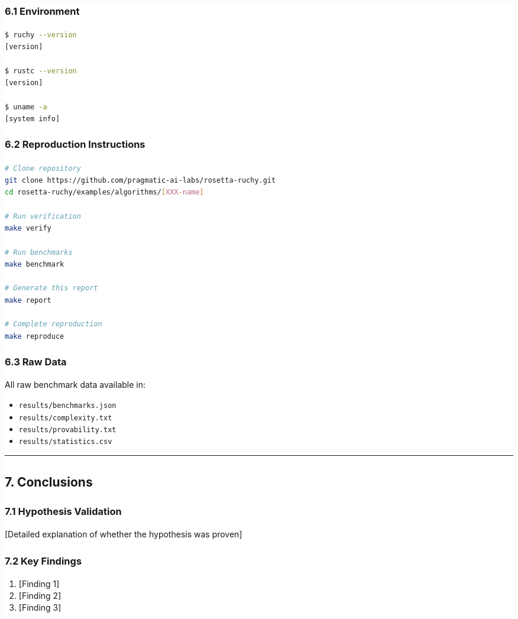 ### 6.1 Environment
```bash
$ ruchy --version
[version]

$ rustc --version
[version]

$ uname -a
[system info]
```

### 6.2 Reproduction Instructions
```bash
# Clone repository
git clone https://github.com/pragmatic-ai-labs/rosetta-ruchy.git
cd rosetta-ruchy/examples/algorithms/[XXX-name]

# Run verification
make verify

# Run benchmarks
make benchmark

# Generate this report
make report

# Complete reproduction
make reproduce
```

### 6.3 Raw Data
All raw benchmark data available in:
- `results/benchmarks.json`
- `results/complexity.txt`
- `results/provability.txt`
- `results/statistics.csv`

---

## 7. Conclusions

### 7.1 Hypothesis Validation
[Detailed explanation of whether the hypothesis was proven]

### 7.2 Key Findings
1. [Finding 1]
2. [Finding 2]
3. [Finding 3]
